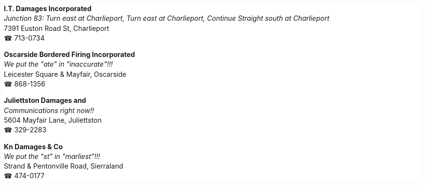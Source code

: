 **I.T. Damages Incorporated**  
_Junction 83: Turn east at Charlieport, Turn east at Charlieport, Continue Straight south at Charlieport_  
7391 Euston Road St, Charlieport  
☎ 713-0734

**Oscarside Bordered Firing Incorporated**  
_We put the "ate" in "inaccurate"!!!_  
Leicester Square & Mayfair, Oscarside  
☎ 868-1356

**Juliettston Damages and**  
_Communications right now!!_  
5604 Mayfair Lane, Juliettston  
☎ 329-2283

**Kn Damages & Co**  
_We put the "st" in "marliest"!!!_  
Strand & Pentonville Road, Sierraland  
☎ 474-0177

